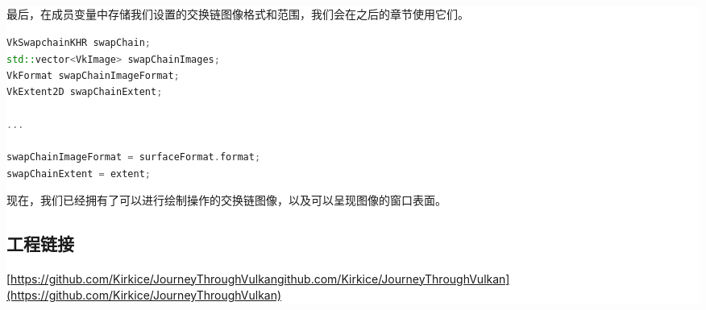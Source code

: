 最后，在成员变量中存储我们设置的交换链图像格式和范围，我们会在之后的章节使用它们。

```cpp
VkSwapchainKHR swapChain;
std::vector<VkImage> swapChainImages;
VkFormat swapChainImageFormat;
VkExtent2D swapChainExtent;

...

swapChainImageFormat = surfaceFormat.format;
swapChainExtent = extent;
```

现在，我们已经拥有了可以进行绘制操作的交换链图像，以及可以呈现图像的窗口表面。

## 工程链接

[https://github.com/Kirkice/JourneyThroughVulkangithub.com/Kirkice/JourneyThroughVulkan](https://github.com/Kirkice/JourneyThroughVulkan)

